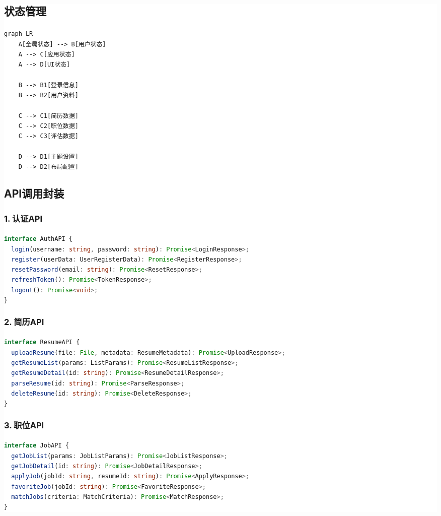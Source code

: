## 状态管理

```mermaid
graph LR
    A[全局状态] --> B[用户状态]
    A --> C[应用状态]
    A --> D[UI状态]
    
    B --> B1[登录信息]
    B --> B2[用户资料]
    
    C --> C1[简历数据]
    C --> C2[职位数据]
    C --> C3[评估数据]
    
    D --> D1[主题设置]
    D --> D2[布局配置]
```

## API调用封装

### 1. 认证API
```typescript
interface AuthAPI {
  login(username: string, password: string): Promise<LoginResponse>;
  register(userData: UserRegisterData): Promise<RegisterResponse>;
  resetPassword(email: string): Promise<ResetResponse>;
  refreshToken(): Promise<TokenResponse>;
  logout(): Promise<void>;
}
```

### 2. 简历API
```typescript
interface ResumeAPI {
  uploadResume(file: File, metadata: ResumeMetadata): Promise<UploadResponse>;
  getResumeList(params: ListParams): Promise<ResumeListResponse>;
  getResumeDetail(id: string): Promise<ResumeDetailResponse>;
  parseResume(id: string): Promise<ParseResponse>;
  deleteResume(id: string): Promise<DeleteResponse>;
}
```

### 3. 职位API
```typescript
interface JobAPI {
  getJobList(params: JobListParams): Promise<JobListResponse>;
  getJobDetail(id: string): Promise<JobDetailResponse>;
  applyJob(jobId: string, resumeId: string): Promise<ApplyResponse>;
  favoriteJob(jobId: string): Promise<FavoriteResponse>;
  matchJobs(criteria: MatchCriteria): Promise<MatchResponse>;
}
```
